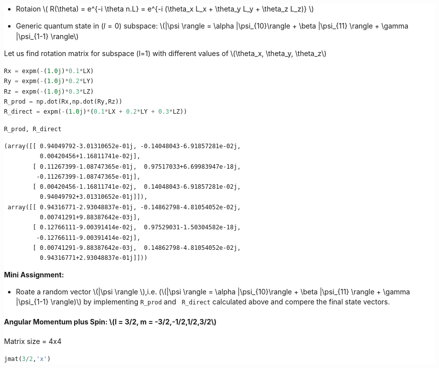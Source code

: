 - Rotaion \\( R(\theta) = e^{-i \theta n.L} = e^{-i (\theta_x L_x + \theta_y L_y + \theta_z L_z)} \\)

- Generic quantum state in ($l =0$) subspace: \\(|\psi \rangle = \alpha |\psi_{10}\rangle + \beta |\psi_{11} \rangle + \gamma |\psi_{1-1} \rangle\\)

Let us find rotation matrix for subspace (l=1) with different values of \\(\theta_x, \theta_y, \theta_z\\)


```python
Rx = expm(-(1.0j)*0.1*LX)
Ry = expm(-(1.0j)*0.2*LY)
Rz = expm(-(1.0j)*0.3*LZ)
R_prod = np.dot(Rx,np.dot(Ry,Rz))
R_direct = expm(-(1.0j)*(0.1*LX + 0.2*LY + 0.3*LZ))
```


```python
R_prod, R_direct
```




    (array([[ 0.94049792-3.01310652e-01j, -0.14048043-6.91857281e-02j,
              0.00420456+1.16811741e-02j],
            [ 0.11267399-1.08747365e-01j,  0.97517033+6.69983947e-18j,
             -0.11267399-1.08747365e-01j],
            [ 0.00420456-1.16811741e-02j,  0.14048043-6.91857281e-02j,
              0.94049792+3.01310652e-01j]]),
     array([[ 0.94316771-2.93048837e-01j, -0.14862798-4.81054052e-02j,
              0.00741291+9.88387642e-03j],
            [ 0.12766111-9.00391414e-02j,  0.97529031-1.50304582e-18j,
             -0.12766111-9.00391414e-02j],
            [ 0.00741291-9.88387642e-03j,  0.14862798-4.81054052e-02j,
              0.94316771+2.93048837e-01j]]))



**Mini Assignment:**
- Roate a random vector  \\(|\psi \rangle \\),i.e. (\\(|\psi \rangle = \alpha |\psi_{10}\rangle + \beta |\psi_{11} \rangle + \gamma |\psi_{1-1} \rangle)\\) by implementing ```R_prod``` and ``` R_direct``` calculated above and compere the final state vectors.


```python

```

#### Angular Momentum plus Spin: \\(l = 3/2, m = -3/2,-1/2,1/2,3/2\\)
Matrix size = 4x4


```python
jmat(3/2,'x')
```

